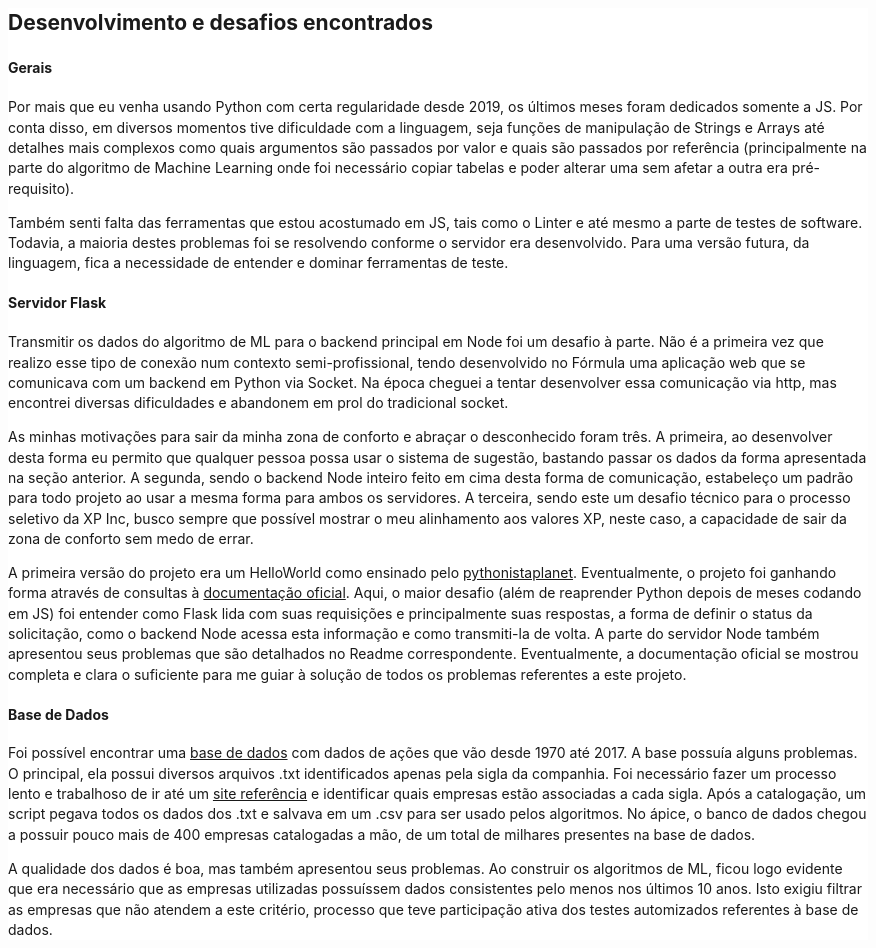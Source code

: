 ## Desenvolvimento e desafios encontrados

#### Gerais

Por mais que eu venha usando Python com certa regularidade desde 2019, os últimos meses foram dedicados somente a JS. Por conta disso, em diversos momentos tive dificuldade com a linguagem, seja funções de manipulação de Strings e Arrays até detalhes mais complexos como quais argumentos são passados por valor e quais são passados por referência (principalmente na parte do algoritmo de Machine Learning onde foi necessário copiar tabelas e poder alterar uma sem afetar a outra era pré-requisito).

Também senti falta das ferramentas que estou acostumado em JS, tais como o Linter e até mesmo a parte de testes de software.  Todavia, a maioria destes problemas foi se resolvendo conforme o servidor era desenvolvido. Para uma versão futura, da linguagem, fica a necessidade de entender e dominar ferramentas de teste. 

#### Servidor Flask

Transmitir os dados do algoritmo de ML para o backend principal em Node foi um desafio à parte. Não é a primeira vez que realizo esse tipo de conexão num contexto semi-profissional, tendo desenvolvido no Fórmula uma aplicação web que se comunicava com um backend em Python via Socket. Na época cheguei a tentar desenvolver essa comunicação via http, mas encontrei diversas dificuldades e abandonem em prol do tradicional socket.

As minhas motivações para sair da minha zona de conforto e abraçar o desconhecido foram três. A primeira, ao desenvolver desta forma eu permito que qualquer pessoa possa usar o sistema de sugestão, bastando passar os dados da forma apresentada na seção anterior. A segunda, sendo o backend Node inteiro feito em cima desta forma de comunicação, estabeleço um padrão para todo projeto ao usar a mesma forma para ambos os servidores. A terceira, sendo este um desafio técnico para o processo seletivo da XP Inc, busco sempre que possível mostrar o meu alinhamento aos valores XP, neste caso, a capacidade de sair da zona de conforto sem medo de errar.

A primeira versão do projeto era um HelloWorld como ensinado pelo [pythonistaplanet](https://pythonistaplanet.com/flask/). Eventualmente, o projeto foi ganhando forma através de consultas à [documentação oficial](https://flask.palletsprojects.com/en/2.1.x/tutorial/). Aqui, o maior desafio (além de reaprender Python depois de meses codando em JS) foi entender como Flask lida com suas requisições e principalmente suas respostas, a forma de definir o status da solicitação, como o backend Node acessa esta informação e como transmiti-la de volta. A parte do servidor Node também apresentou seus problemas que são detalhados no Readme correspondente. Eventualmente, a documentação oficial se mostrou completa e clara o suficiente para me guiar à solução de todos os problemas referentes a este projeto.

#### Base de Dados

Foi possível encontrar uma [base de dados](https://www.kaggle.com/datasets/borismarjanovic/price-volume-data-for-all-us-stocks-etfs?resource=download) com dados de ações que vão desde 1970 até 2017. A base possuía alguns problemas. O principal, ela possui diversos arquivos .txt identificados apenas pela sigla da companhia. Foi necessário fazer um processo lento e trabalhoso de ir até um [site referência](https://edition.cnn.com/markets) e identificar quais empresas estão associadas a cada sigla. Após a catalogação, um script pegava todos os dados dos .txt e salvava em um .csv para ser usado pelos algoritmos. No ápice, o banco de dados chegou a possuir pouco mais de 400 empresas catalogadas a mão, de um total de milhares presentes na base de dados.

A qualidade dos dados é boa, mas também apresentou seus problemas. Ao construir os algoritmos de ML, ficou logo evidente que era necessário que as empresas utilizadas possuíssem dados consistentes pelo menos nos últimos 10 anos. Isto exigiu filtrar as empresas que não atendem a este critério, processo que teve participação ativa dos testes automizados referentes à base de dados. 

